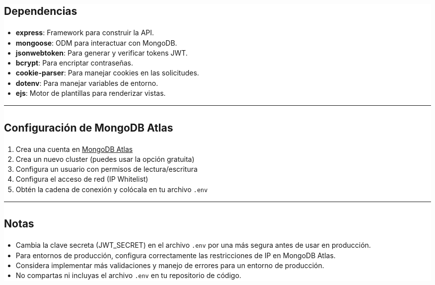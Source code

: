 
## Dependencias

- **express**: Framework para construir la API.
- **mongoose**: ODM para interactuar con MongoDB.
- **jsonwebtoken**: Para generar y verificar tokens JWT.
- **bcrypt**: Para encriptar contraseñas.
- **cookie-parser**: Para manejar cookies en las solicitudes.
- **dotenv**: Para manejar variables de entorno.
- **ejs**: Motor de plantillas para renderizar vistas.

---

## Configuración de MongoDB Atlas

1. Crea una cuenta en [MongoDB Atlas](https://www.mongodb.com/cloud/atlas)
2. Crea un nuevo cluster (puedes usar la opción gratuita)
3. Configura un usuario con permisos de lectura/escritura
4. Configura el acceso de red (IP Whitelist)
5. Obtén la cadena de conexión y colócala en tu archivo `.env`

---

## Notas

- Cambia la clave secreta (JWT_SECRET) en el archivo `.env` por una más segura antes de usar en producción.
- Para entornos de producción, configura correctamente las restricciones de IP en MongoDB Atlas.
- Considera implementar más validaciones y manejo de errores para un entorno de producción.
- No compartas ni incluyas el archivo `.env` en tu repositorio de código.
